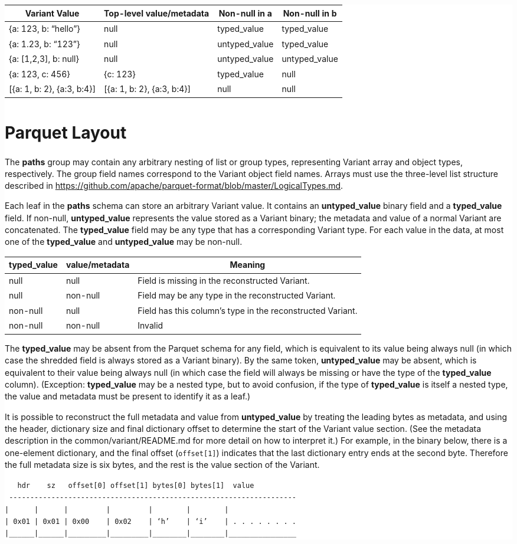 
| Variant Value | Top-level value/metadata | Non-null in a | Non-null in b |
|---------------|--------------------------|---------------|---------------|
| {a: 123, b: “hello”} | null | typed_value | typed_value |
| {a: 1.23, b: “123”} | null | untyped_value | typed_value |
| {a: [1,2,3], b: null} | null | untyped_value | untyped_value |
| {a: 123, c: 456} | {c: 123} | typed_value | null |
| [{a: 1, b: 2}, {a:3, b:4}] | [{a: 1, b: 2}, {a:3, b:4}] | null | null |

# Parquet Layout

The **paths** group may contain any arbitrary nesting of list or group types, representing Variant array and object types, respectively. The group field names correspond to the Variant object field names. Arrays must use the three-level list structure described in https://github.com/apache/parquet-format/blob/master/LogicalTypes.md.

Each leaf in the **paths** schema can store an arbitrary Variant value. It contains an **untyped_value** binary field and a **typed_value** field. If non-null, **untyped_value** represents the value stored as a Variant binary; the metadata and value of a normal Variant are concatenated. The **typed_value** field may be any type that has a corresponding Variant type. For each value in the data, at most one of the **typed_value** and **untyped_value** may be non-null.

| typed_value | value/metadata | Meaning |
|-------------|----------------|---------|
| null | null | Field is missing in the reconstructed Variant. | 
| null | non-null | Field may be any type in the reconstructed Variant. | 
| non-null | null | Field has this column’s type in the reconstructed Variant. | 
| non-null | non-null | Invalid |

The **typed_value** may be absent from the Parquet schema for any field, which is equivalent to its value being always null (in which case the shredded field is always stored as a Variant binary). By the same token, **untyped_value** may be absent, which is equivalent to their value being always null (in which case the field will always be missing or have the type of the **typed_value** column).
(Exception: **typed_value** may be a nested type, but to avoid confusion, if the type of **typed_value** is itself a nested type, the value and metadata must be present to identify it as a leaf.)

It is possible to reconstruct the full metadata and value from **untyped_value** by treating the leading bytes as metadata, and using the header, dictionary size and final dictionary offset to determine the start of the Variant value section. (See the metadata description in the common/variant/README.md for more detail on how to interpret it.) For example, in the binary below, there is a one-element dictionary, and the final offset (`offset[1]`) indicates that the last dictionary entry ends at the second byte. Therefore the full metadata size is six bytes, and the rest is the value section of the Variant.

```
   hdr    sz   offset[0] offset[1] bytes[0] bytes[1]  value
 --------------------------------------------------------------------
|      |      |         |         |        |        |
| 0x01 | 0x01 | 0x00    | 0x02    | ‘h’    | ‘i’    | . . . . . . . .
|______|______|_________|_________|________|________|________________
```
